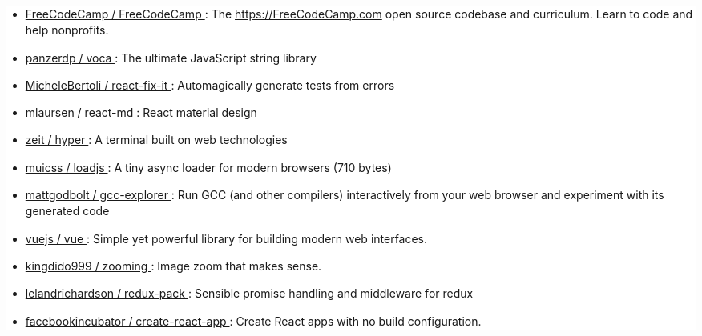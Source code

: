 * [
        FreeCodeCamp / FreeCodeCamp
](https://github.com/FreeCodeCamp/FreeCodeCamp): 
        The https://FreeCodeCamp.com open source codebase and curriculum. Learn to code and help nonprofits.
      
* [
        panzerdp / voca
](https://github.com/panzerdp/voca): 
        The ultimate JavaScript string library
      
* [
        MicheleBertoli / react-fix-it
](https://github.com/MicheleBertoli/react-fix-it): 
        Automagically generate tests from errors
      
* [
        mlaursen / react-md
](https://github.com/mlaursen/react-md): 
        React material design
      
* [
        zeit / hyper
](https://github.com/zeit/hyper): 
        A terminal built on web technologies
      
* [
        muicss / loadjs
](https://github.com/muicss/loadjs): 
        A tiny async loader for modern browsers (710 bytes)
      
* [
        mattgodbolt / gcc-explorer
](https://github.com/mattgodbolt/gcc-explorer): 
        Run GCC (and other compilers) interactively from your web browser and experiment with its generated code
      
* [
        vuejs / vue
](https://github.com/vuejs/vue): 
        Simple yet powerful library for building modern web interfaces.
      
* [
        kingdido999 / zooming
](https://github.com/kingdido999/zooming): 
        Image zoom that makes sense.
      
* [
        lelandrichardson / redux-pack
](https://github.com/lelandrichardson/redux-pack): 
        Sensible promise handling and middleware for redux
      
* [
        facebookincubator / create-react-app
](https://github.com/facebookincubator/create-react-app): 
        Create React apps with no build configuration.
      